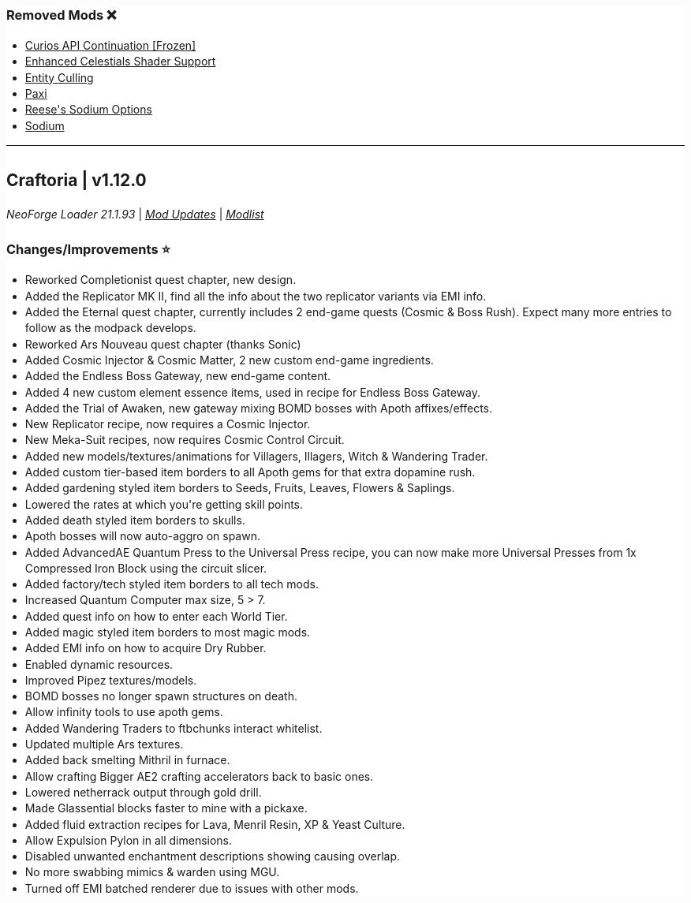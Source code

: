 ### Removed Mods ❌

  * [Curios API Continuation [Frozen]](https://www.curseforge.com/minecraft/mc-mods/curios-continuation)
  * [Enhanced Celestials Shader Support](https://www.curseforge.com/minecraft/mc-mods/enhanced-celestials-shader-support)
  * [Entity Culling](https://www.curseforge.com/minecraft/mc-mods/entityculling)
  * [Paxi](https://www.curseforge.com/minecraft/mc-mods/paxi-neoforge)
  * [Reese's Sodium Options](https://www.curseforge.com/minecraft/mc-mods/reeses-sodium-options)
  * [Sodium](https://www.curseforge.com/minecraft/mc-mods/sodium)
---

## Craftoria | v1.12.0

_NeoForge Loader 21.1.93_ | _[Mod Updates](https://github.com/TeamAOF/Craftoria/blob/main/changelogs/changelog_mods_1.12.0.md)_ | _[Modlist](https://github.com/TeamAOF/Craftoria/blob/main/changelogs/modlist_1.12.0.md)_

### Changes/Improvements ⭐

* Reworked Completionist quest chapter, new design.
* Added the Replicator MK II, find all the info about the two replicator variants via EMI info.
* Added the Eternal quest chapter, currently includes 2 end-game quests (Cosmic & Boss Rush). Expect many more entries to follow as the modpack develops.
* Reworked Ars Nouveau quest chapter (thanks Sonic)
* Added Cosmic Injector & Cosmic Matter, 2 new custom end-game ingredients.
* Added the Endless Boss Gateway, new end-game content.
* Added 4 new custom element essence items, used in recipe for Endless Boss Gateway.
* Added the Trial of Awaken, new gateway mixing BOMD bosses with Apoth affixes/effects.
* New Replicator recipe, now requires a Cosmic Injector.
* New Meka-Suit recipes, now requires Cosmic Control Circuit.
* Added new models/textures/animations for Villagers, Illagers, Witch & Wandering Trader.
* Added custom tier-based item borders to all Apoth gems for that extra dopamine rush.
* Added gardening styled item borders to Seeds, Fruits, Leaves, Flowers & Saplings.
* Lowered the rates at which you're getting skill points.
* Added death styled item borders to skulls.
* Apoth bosses will now auto-aggro on spawn.
* Added AdvancedAE Quantum Press to the Universal Press recipe, you can now make more Universal Presses from 1x Compressed Iron Block using the circuit slicer.
* Added factory/tech styled item borders to all tech mods.
* Increased Quantum Computer max size, 5 > 7.
* Added quest info on how to enter each World Tier.
* Added magic styled item borders to most magic mods.
* Added EMI info on how to acquire Dry Rubber.
* Enabled dynamic resources.
* Improved Pipez textures/models.
* BOMD bosses no longer spawn structures on death.
* Allow infinity tools to use apoth gems.
* Added Wandering Traders to ftbchunks interact whitelist.
* Updated multiple Ars textures.
* Added back smelting Mithril in furnace.
* Allow crafting Bigger AE2 crafting accelerators back to basic ones.
* Lowered netherrack output through gold drill.
* Made Glassential blocks faster to mine with a pickaxe.
* Added fluid extraction recipes for Lava, Menril Resin, XP & Yeast Culture.
* Allow Expulsion Pylon in all dimensions.
* Disabled unwanted enchantment descriptions showing causing overlap.
* No more swabbing mimics & warden using MGU.
* Turned off EMI batched renderer due to issues with other mods.
